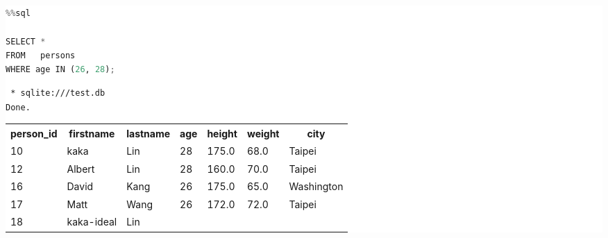 


```python
%%sql

SELECT *
FROM   persons
WHERE age IN (26, 28);
```

     * sqlite:///test.db
    Done.





<table>
    <tr>
        <th>person_id</th>
        <th>firstname</th>
        <th>lastname</th>
        <th>age</th>
        <th>height</th>
        <th>weight</th>
        <th>city</th>
    </tr>
    <tr>
        <td>10</td>
        <td>kaka</td>
        <td>Lin</td>
        <td>28</td>
        <td>175.0</td>
        <td>68.0</td>
        <td>Taipei</td>
    </tr>
    <tr>
        <td>12</td>
        <td>Albert</td>
        <td>Lin</td>
        <td>28</td>
        <td>160.0</td>
        <td>70.0</td>
        <td>Taipei</td>
    </tr>
    <tr>
        <td>16</td>
        <td>David</td>
        <td>Kang</td>
        <td>26</td>
        <td>175.0</td>
        <td>65.0</td>
        <td>Washington</td>
    </tr>
    <tr>
        <td>17</td>
        <td>Matt</td>
        <td>Wang</td>
        <td>26</td>
        <td>172.0</td>
        <td>72.0</td>
        <td>Taipei</td>
    </tr>
    <tr>
        <td>18</td>
        <td>kaka-ideal</td>
        <td>Lin</td>